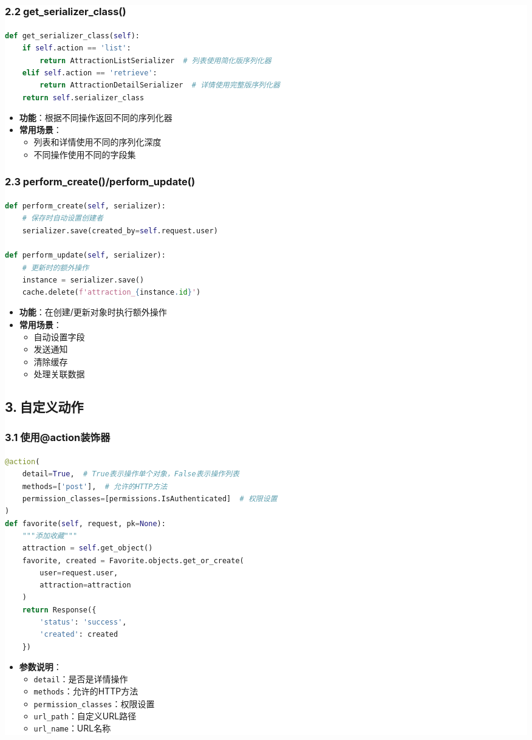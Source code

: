 ### 2.2 get_serializer_class()
```python
def get_serializer_class(self):
    if self.action == 'list':
        return AttractionListSerializer  # 列表使用简化版序列化器
    elif self.action == 'retrieve':
        return AttractionDetailSerializer  # 详情使用完整版序列化器
    return self.serializer_class
```
- **功能**：根据不同操作返回不同的序列化器
- **常用场景**：
  - 列表和详情使用不同的序列化深度
  - 不同操作使用不同的字段集

### 2.3 perform_create()/perform_update()
```python
def perform_create(self, serializer):
    # 保存时自动设置创建者
    serializer.save(created_by=self.request.user)

def perform_update(self, serializer):
    # 更新时的额外操作
    instance = serializer.save()
    cache.delete(f'attraction_{instance.id}')
```
- **功能**：在创建/更新对象时执行额外操作
- **常用场景**：
  - 自动设置字段
  - 发送通知
  - 清除缓存
  - 处理关联数据

## 3. 自定义动作

### 3.1 使用@action装饰器
```python
@action(
    detail=True,  # True表示操作单个对象，False表示操作列表
    methods=['post'],  # 允许的HTTP方法
    permission_classes=[permissions.IsAuthenticated]  # 权限设置
)
def favorite(self, request, pk=None):
    """添加收藏"""
    attraction = self.get_object()
    favorite, created = Favorite.objects.get_or_create(
        user=request.user,
        attraction=attraction
    )
    return Response({
        'status': 'success',
        'created': created
    })
```
- **参数说明**：
  - `detail`：是否是详情操作
  - `methods`：允许的HTTP方法
  - `permission_classes`：权限设置
  - `url_path`：自定义URL路径
  - `url_name`：URL名称
